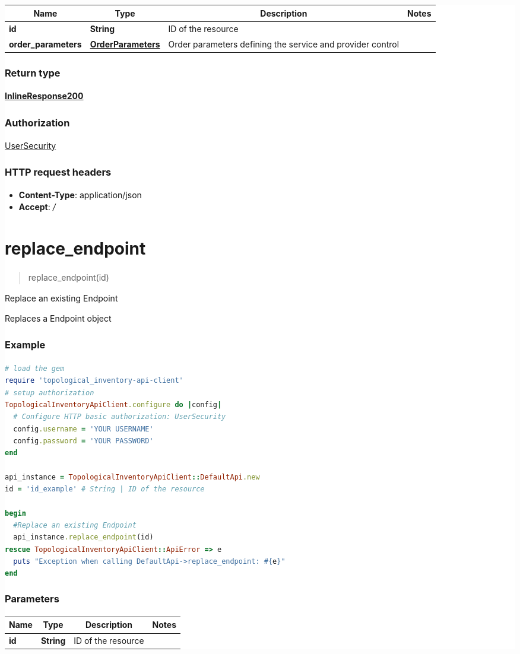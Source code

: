 Name | Type | Description  | Notes
------------- | ------------- | ------------- | -------------
 **id** | **String**| ID of the resource | 
 **order_parameters** | [**OrderParameters**](OrderParameters.md)| Order parameters defining the service and provider control | 

### Return type

[**InlineResponse200**](InlineResponse200.md)

### Authorization

[UserSecurity](../README.md#UserSecurity)

### HTTP request headers

 - **Content-Type**: application/json
 - **Accept**: */*



# **replace_endpoint**
> replace_endpoint(id)

Replace an existing Endpoint

Replaces a Endpoint object

### Example
```ruby
# load the gem
require 'topological_inventory-api-client'
# setup authorization
TopologicalInventoryApiClient.configure do |config|
  # Configure HTTP basic authorization: UserSecurity
  config.username = 'YOUR USERNAME'
  config.password = 'YOUR PASSWORD'
end

api_instance = TopologicalInventoryApiClient::DefaultApi.new
id = 'id_example' # String | ID of the resource

begin
  #Replace an existing Endpoint
  api_instance.replace_endpoint(id)
rescue TopologicalInventoryApiClient::ApiError => e
  puts "Exception when calling DefaultApi->replace_endpoint: #{e}"
end
```

### Parameters

Name | Type | Description  | Notes
------------- | ------------- | ------------- | -------------
 **id** | **String**| ID of the resource | 
